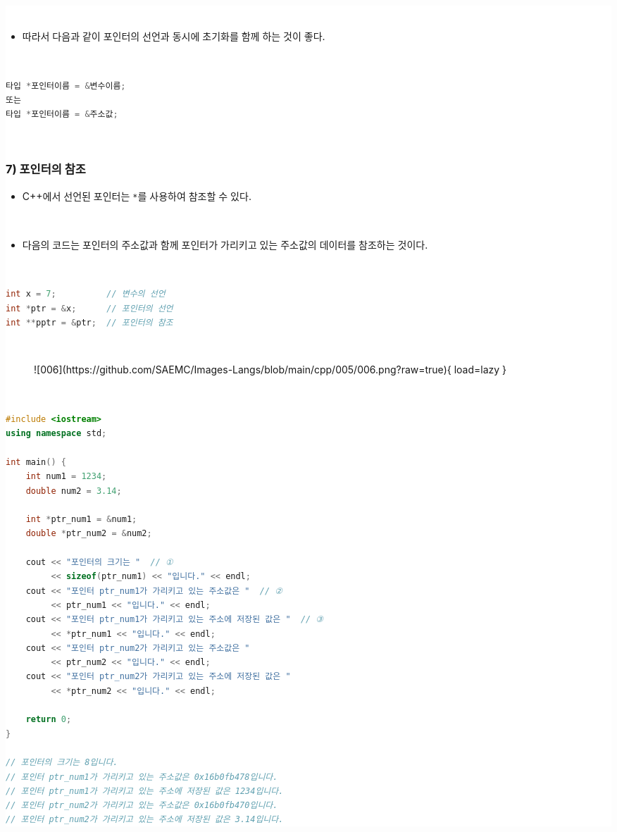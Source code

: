 <br/>

- 따라서 다음과 같이 포인터의 선언과 동시에 초기화를 함께 하는 것이 좋다.

<br/>

```cpp
타입 *포인터이름 = &변수이름;
또는
타입 *포인터이름 = &주소값;
```

<br/>

### 7) 포인터의 참조

- C++에서 선언된 포인터는 `*`를 사용하여 참조할 수 있다.

<br/>

- 다음의 코드는 포인터의 주소값과 함께 포인터가 가리키고 있는 주소값의 데이터를 참조하는 것이다.

<br/>

```cpp
int x = 7;          // 변수의 선언
int *ptr = &x;      // 포인터의 선언
int **pptr = &ptr;  // 포인터의 참조
```

<br/>

<figure markdown>
  ![006](https://github.com/SAEMC/Images-Langs/blob/main/cpp/005/006.png?raw=true){ load=lazy }
</figure>

<br/>

```cpp
#include <iostream>
using namespace std;

int main() {
    int num1 = 1234;
    double num2 = 3.14;

    int *ptr_num1 = &num1;
    double *ptr_num2 = &num2;

    cout << "포인터의 크기는 "  // ①
         << sizeof(ptr_num1) << "입니다." << endl;
    cout << "포인터 ptr_num1가 가리키고 있는 주소값은 "  // ②
         << ptr_num1 << "입니다." << endl;
    cout << "포인터 ptr_num1가 가리키고 있는 주소에 저장된 값은 "  // ③
         << *ptr_num1 << "입니다." << endl;
    cout << "포인터 ptr_num2가 가리키고 있는 주소값은 "
         << ptr_num2 << "입니다." << endl;
    cout << "포인터 ptr_num2가 가리키고 있는 주소에 저장된 값은 "
         << *ptr_num2 << "입니다." << endl;

    return 0;
}

// 포인터의 크기는 8입니다.
// 포인터 ptr_num1가 가리키고 있는 주소값은 0x16b0fb478입니다.
// 포인터 ptr_num1가 가리키고 있는 주소에 저장된 값은 1234입니다.
// 포인터 ptr_num2가 가리키고 있는 주소값은 0x16b0fb470입니다.
// 포인터 ptr_num2가 가리키고 있는 주소에 저장된 값은 3.14입니다.
```
